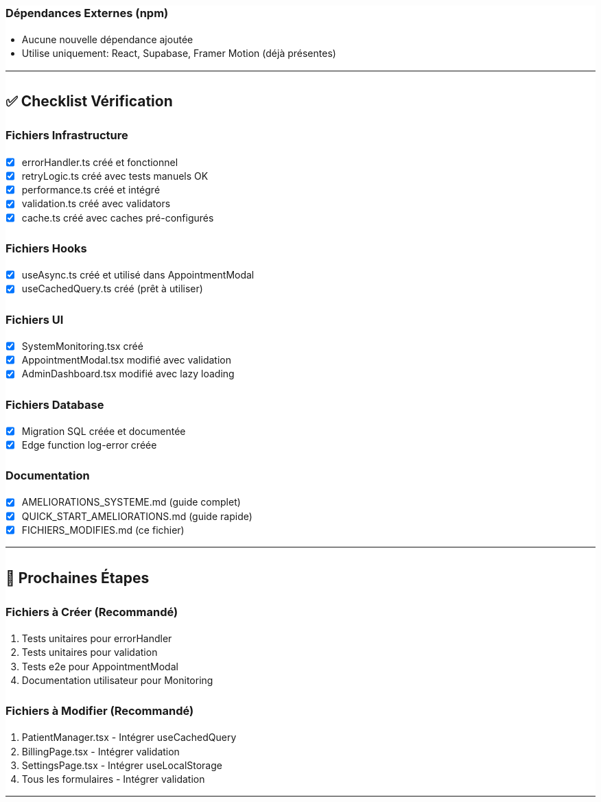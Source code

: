 ### Dépendances Externes (npm)
- Aucune nouvelle dépendance ajoutée
- Utilise uniquement: React, Supabase, Framer Motion (déjà présentes)

---

## ✅ Checklist Vérification

### Fichiers Infrastructure
- [x] errorHandler.ts créé et fonctionnel
- [x] retryLogic.ts créé avec tests manuels OK
- [x] performance.ts créé et intégré
- [x] validation.ts créé avec validators
- [x] cache.ts créé avec caches pré-configurés

### Fichiers Hooks
- [x] useAsync.ts créé et utilisé dans AppointmentModal
- [x] useCachedQuery.ts créé (prêt à utiliser)

### Fichiers UI
- [x] SystemMonitoring.tsx créé
- [x] AppointmentModal.tsx modifié avec validation
- [x] AdminDashboard.tsx modifié avec lazy loading

### Fichiers Database
- [x] Migration SQL créée et documentée
- [x] Edge function log-error créée

### Documentation
- [x] AMELIORATIONS_SYSTEME.md (guide complet)
- [x] QUICK_START_AMELIORATIONS.md (guide rapide)
- [x] FICHIERS_MODIFIES.md (ce fichier)

---

## 🚀 Prochaines Étapes

### Fichiers à Créer (Recommandé)
1. Tests unitaires pour errorHandler
2. Tests unitaires pour validation
3. Tests e2e pour AppointmentModal
4. Documentation utilisateur pour Monitoring

### Fichiers à Modifier (Recommandé)
1. PatientManager.tsx - Intégrer useCachedQuery
2. BillingPage.tsx - Intégrer validation
3. SettingsPage.tsx - Intégrer useLocalStorage
4. Tous les formulaires - Intégrer validation

---